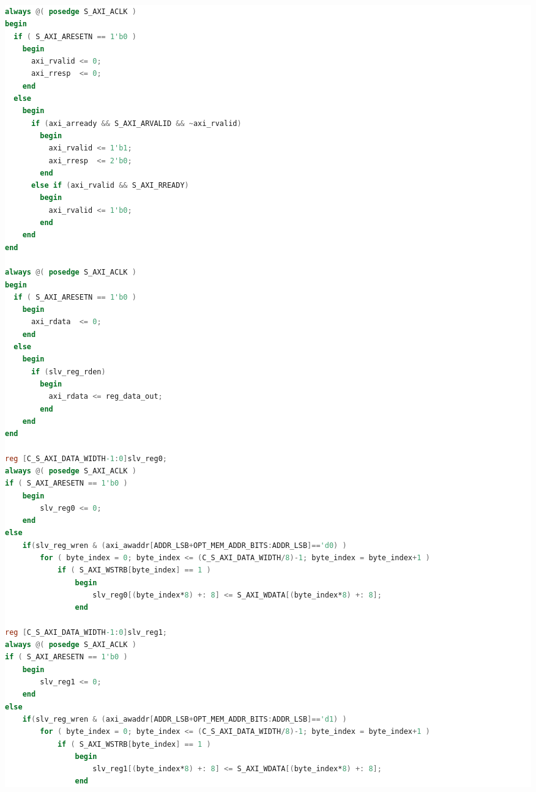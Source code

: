 ```verilog
always @( posedge S_AXI_ACLK )
begin
  if ( S_AXI_ARESETN == 1'b0 )
    begin
      axi_rvalid <= 0;
      axi_rresp  <= 0;
    end 
  else
    begin    
      if (axi_arready && S_AXI_ARVALID && ~axi_rvalid)
        begin
          axi_rvalid <= 1'b1;
          axi_rresp  <= 2'b0;
        end   
      else if (axi_rvalid && S_AXI_RREADY)
        begin
          axi_rvalid <= 1'b0;
        end                
    end
end    

always @( posedge S_AXI_ACLK )
begin
  if ( S_AXI_ARESETN == 1'b0 )
    begin
      axi_rdata  <= 0;
    end 
  else
    begin    
      if (slv_reg_rden)
        begin
          axi_rdata <= reg_data_out; 
        end   
    end
end    

reg [C_S_AXI_DATA_WIDTH-1:0]slv_reg0;
always @( posedge S_AXI_ACLK )
if ( S_AXI_ARESETN == 1'b0 )
	begin
		slv_reg0 <= 0;
	end
else
	if(slv_reg_wren & (axi_awaddr[ADDR_LSB+OPT_MEM_ADDR_BITS:ADDR_LSB]=='d0) )
		for ( byte_index = 0; byte_index <= (C_S_AXI_DATA_WIDTH/8)-1; byte_index = byte_index+1 )
			if ( S_AXI_WSTRB[byte_index] == 1 ) 
				begin
					slv_reg0[(byte_index*8) +: 8] <= S_AXI_WDATA[(byte_index*8) +: 8];
				end

reg [C_S_AXI_DATA_WIDTH-1:0]slv_reg1;
always @( posedge S_AXI_ACLK )
if ( S_AXI_ARESETN == 1'b0 )
	begin
		slv_reg1 <= 0;
	end
else
	if(slv_reg_wren & (axi_awaddr[ADDR_LSB+OPT_MEM_ADDR_BITS:ADDR_LSB]=='d1) )
		for ( byte_index = 0; byte_index <= (C_S_AXI_DATA_WIDTH/8)-1; byte_index = byte_index+1 )
			if ( S_AXI_WSTRB[byte_index] == 1 ) 
				begin
					slv_reg1[(byte_index*8) +: 8] <= S_AXI_WDATA[(byte_index*8) +: 8];
				end
```